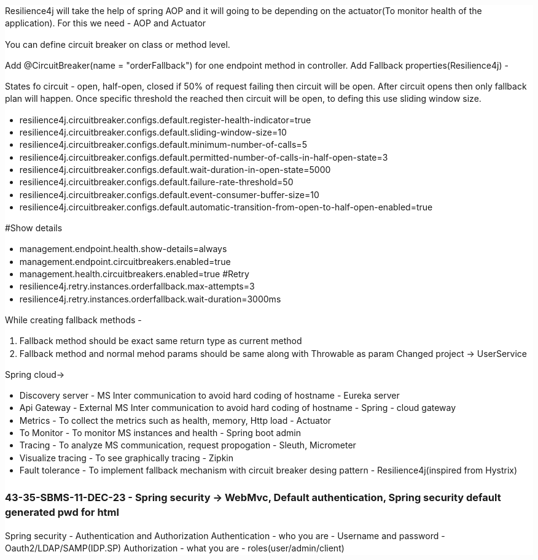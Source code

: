 Resilience4j will take the help of spring AOP and it will going to be depending on the actuator(To monitor health of the application).
For this we need - AOP and Actuator

You can define circuit breaker on class or method level.

Add @CircuitBreaker(name = "orderFallback") for one endpoint method in controller.
Add Fallback properties(Resilience4j) -

States fo circuit - open, half-open, closed
if 50% of request failing then circuit will be open. After circuit opens then only fallback plan will happen. Once specific threshold the reached then circuit will be open, to defing this use sliding window size.
- resilience4j.circuitbreaker.configs.default.register-health-indicator=true
- resilience4j.circuitbreaker.configs.default.sliding-window-size=10
- resilience4j.circuitbreaker.configs.default.minimum-number-of-calls=5
- resilience4j.circuitbreaker.configs.default.permitted-number-of-calls-in-half-open-state=3
- resilience4j.circuitbreaker.configs.default.wait-duration-in-open-state=5000
- resilience4j.circuitbreaker.configs.default.failure-rate-threshold=50
- resilience4j.circuitbreaker.configs.default.event-consumer-buffer-size=10
- resilience4j.circuitbreaker.configs.default.automatic-transition-from-open-to-half-open-enabled=true

#Show details
- management.endpoint.health.show-details=always
- management.endpoint.circuitbreakers.enabled=true
- management.health.circuitbreakers.enabled=true
#Retry
- resilience4j.retry.instances.orderfallback.max-attempts=3
- resilience4j.retry.instances.orderfallback.wait-duration=3000ms

While creating fallback methods -
1. Fallback method should be exact same return type as current method
2. Fallback method and normal mehod params should be same along with Throwable as param
Changed project -> UserService

Spring cloud->
- Discovery server - MS Inter communication to avoid hard coding of hostname - Eureka server
- Api Gateway - External MS Inter communication to avoid hard coding of hostname - Spring - cloud gateway
- Metrics - To collect the metrics such as health, memory, Http load - Actuator
- To Monitor - To monitor MS instances and health - Spring boot admin
- Tracing - To analyze MS communication, request propogation - Sleuth, Micrometer
- Visualize tracing - To see graphically tracing - Zipkin
- Fault tolerance - To implement fallback mechanism with circuit breaker desing pattern - Resilience4j(inspired from Hystrix)



### 43-35-SBMS-11-DEC-23 - Spring security -> WebMvc, Default authentication, Spring security default generated pwd for html
Spring security -
Authentication and Authorization
Authentication - who you are - Username and password - Oauth2/LDAP/SAMP(IDP.SP)
Authorization -  what you are - roles(user/admin/client)
